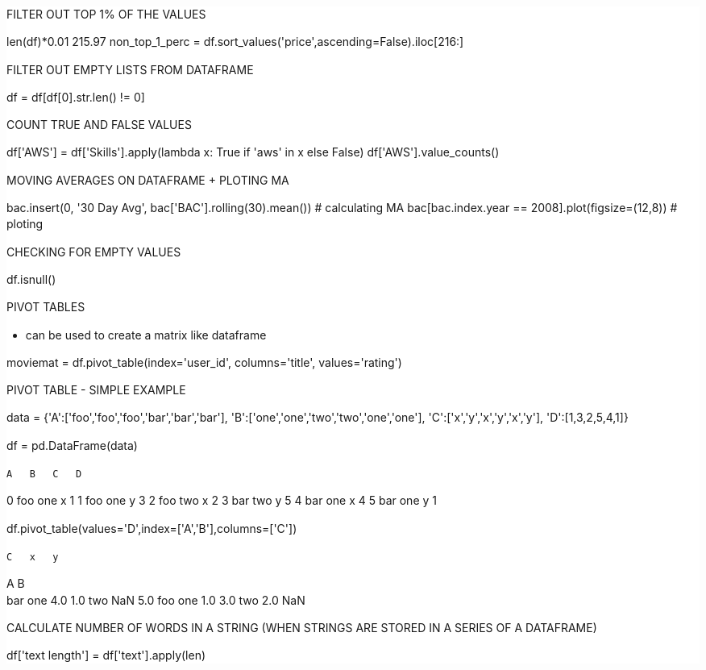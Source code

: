 FILTER OUT TOP 1% OF THE VALUES

len(df)*0.01
215.97
non_top_1_perc = df.sort_values('price',ascending=False).iloc[216:]

FILTER OUT EMPTY LISTS FROM DATAFRAME

df = df[df[0].str.len() != 0]

COUNT TRUE AND FALSE VALUES

df['AWS'] = df['Skills'].apply(lambda x: True if 'aws' in x else False)
df['AWS'].value_counts()

MOVING AVERAGES ON DATAFRAME + PLOTING MA

bac.insert(0, '30 Day Avg', bac['BAC'].rolling(30).mean()) # calculating MA
bac[bac.index.year == 2008].plot(figsize=(12,8)) # ploting

CHECKING FOR EMPTY VALUES

df.isnull()

PIVOT TABLES

- can be used to create a matrix like dataframe

moviemat = df.pivot_table(index='user_id', columns='title', values='rating')

PIVOT TABLE - SIMPLE EXAMPLE

data = {'A':['foo','foo','foo','bar','bar','bar'],
     'B':['one','one','two','two','one','one'],
       'C':['x','y','x','y','x','y'],
       'D':[1,3,2,5,4,1]}

df = pd.DataFrame(data)


	A 	B 	C 	D
0 	foo 	one 	x 	1
1 	foo 	one 	y 	3
2 	foo 	two 	x 	2
3 	bar 	two 	y 	5
4 	bar 	one 	x 	4
5 	bar 	one 	y 	1


df.pivot_table(values='D',index=['A','B'],columns=['C'])

 	C 	x 	y
A 	B 		
bar 	one 	4.0 	1.0
two 	NaN 	5.0
foo 	one 	1.0 	3.0
two 	2.0 	NaN

CALCULATE NUMBER OF WORDS IN A STRING (WHEN STRINGS ARE STORED IN A SERIES OF A DATAFRAME)

df['text length'] = df['text'].apply(len)
